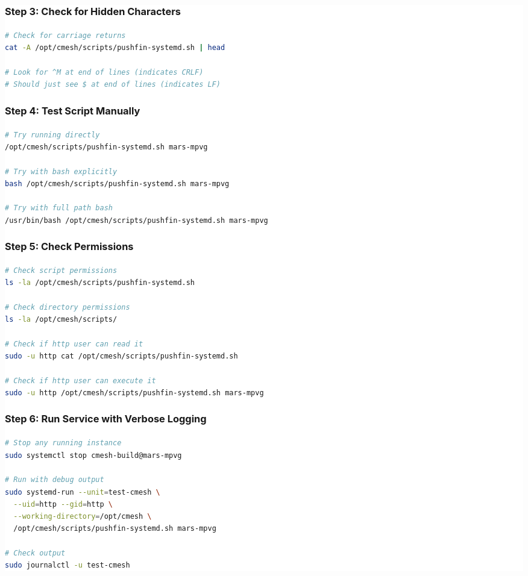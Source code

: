 ### Step 3: Check for Hidden Characters

```bash
# Check for carriage returns
cat -A /opt/cmesh/scripts/pushfin-systemd.sh | head

# Look for ^M at end of lines (indicates CRLF)
# Should just see $ at end of lines (indicates LF)
```

### Step 4: Test Script Manually

```bash
# Try running directly
/opt/cmesh/scripts/pushfin-systemd.sh mars-mpvg

# Try with bash explicitly
bash /opt/cmesh/scripts/pushfin-systemd.sh mars-mpvg

# Try with full path bash
/usr/bin/bash /opt/cmesh/scripts/pushfin-systemd.sh mars-mpvg
```

### Step 5: Check Permissions

```bash
# Check script permissions
ls -la /opt/cmesh/scripts/pushfin-systemd.sh

# Check directory permissions
ls -la /opt/cmesh/scripts/

# Check if http user can read it
sudo -u http cat /opt/cmesh/scripts/pushfin-systemd.sh

# Check if http user can execute it
sudo -u http /opt/cmesh/scripts/pushfin-systemd.sh mars-mpvg
```

### Step 6: Run Service with Verbose Logging

```bash
# Stop any running instance
sudo systemctl stop cmesh-build@mars-mpvg

# Run with debug output
sudo systemd-run --unit=test-cmesh \
  --uid=http --gid=http \
  --working-directory=/opt/cmesh \
  /opt/cmesh/scripts/pushfin-systemd.sh mars-mpvg

# Check output
sudo journalctl -u test-cmesh
```
